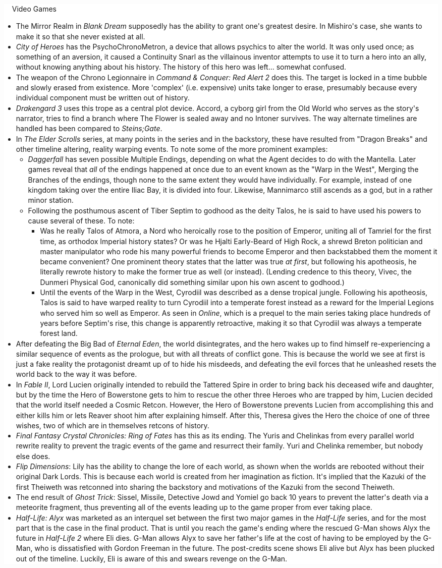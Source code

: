    Video Games 

-   The Mirror Realm in _Blank Dream_ supposedly has the ability to grant one's greatest desire. In Mishiro's case, she wants to make it so that she never existed at all.
-   _City of Heroes_ has the PsychoChronoMetron, a device that allows psychics to alter the world. It was only used once; as something of an aversion, it caused a Continuity Snarl as the villainous inventor attempts to use it to turn a hero into an ally, without knowing anything about his history. The history of this hero was left... somewhat confused.
-   The weapon of the Chrono Legionnaire in _Command & Conquer: Red Alert 2_ does this. The target is locked in a time bubble and slowly erased from existence. More 'complex' (i.e. expensive) units take longer to erase, presumably because every individual component must be written out of history.
-   _Drakengard 3_ uses this trope as a central plot device. Accord, a cyborg girl from the Old World who serves as the story's narrator, tries to find a branch where The Flower is sealed away and no Intoner survives. The way alternate timelines are handled has been compared to _Steins;Gate_.
-   In _The Elder Scrolls_ series, at many points in the series and in the backstory, these have resulted from "Dragon Breaks" and other timeline altering, reality warping events. To note some of the more prominent examples:
    -   _Daggerfall_ has seven possible Multiple Endings, depending on what the Agent decides to do with the Mantella. Later games reveal that _all_ of the endings happened at once due to an event known as the "Warp in the West", Merging the Branches of the endings, though none to the same extent they would have individually. For example, instead of one kingdom taking over the entire Iliac Bay, it is divided into four. Likewise, Mannimarco still ascends as a god, but in a rather minor station.
    -   Following the posthumous ascent of Tiber Septim to godhood as the deity Talos, he is said to have used his powers to cause several of these. To note:
        -   Was he really Talos of Atmora, a Nord who heroically rose to the position of Emperor, uniting all of Tamriel for the first time, as orthodox Imperial history states? Or was he Hjalti Early-Beard of High Rock, a shrewd Breton politician and master manipulator who rode his many powerful friends to become Emperor and then backstabbed them the moment it became convenient? One prominent theory states that the latter was true _at first_, but following his apotheosis, he literally rewrote history to make the former true as well (or instead). (Lending credence to this theory, Vivec, the Dunmeri Physical God, canonically did something similar upon his own ascent to godhood.)
        -   Until the events of the Warp in the West, Cyrodiil was described as a dense tropical jungle. Following his apotheosis, Talos is said to have warped reality to turn Cyrodiil into a temperate forest instead as a reward for the Imperial Legions who served him so well as Emperor. As seen in _Online_, which is a prequel to the main series taking place hundreds of years before Septim's rise, this change is apparently retroactive, making it so that Cyrodiil was always a temperate forest land.
-   After defeating the Big Bad of _Eternal Eden_, the world disintegrates, and the hero wakes up to find himself re-experiencing a similar sequence of events as the prologue, but with all threats of conflict gone. This is because the world we see at first is just a fake reality the protagonist dreamt up of to hide his misdeeds, and defeating the evil forces that he unleashed resets the world back to the way it was before.
-   In _Fable II_, Lord Lucien originally intended to rebuild the Tattered Spire in order to bring back his deceased wife and daughter, but by the time the Hero of Bowerstone gets to him to rescue the other three Heroes who are trapped by him, Lucien decided that the world itself needed a Cosmic Retcon. However, the Hero of Bowerstone prevents Lucien from accomplishing this and either kills him or lets Reaver shoot him after explaining himself. After this, Theresa gives the Hero the choice of one of three wishes, two of which are in themselves retcons of history.
-   _Final Fantasy Crystal Chronicles: Ring of Fates_ has this as its ending. The Yuris and Chelinkas from every parallel world rewrite reality to prevent the tragic events of the game and resurrect their family. Yuri and Chelinka remember, but nobody else does.
-   _Flip Dimensions_: Lily has the ability to change the lore of each world, as shown when the worlds are rebooted without their original Dark Lords. This is because each world is created from her imagination as fiction. It's implied that the Kazuki of the first Theiweth was retconned into sharing the backstory and motivations of the Kazuki from the second Theiweth.
-   The end result of _Ghost Trick_: Sissel, Missile, Detective Jowd and Yomiel go back 10 years to prevent the latter's death via a meteorite fragment, thus preventing all of the events leading up to the game proper from ever taking place.
-   _Half-Life: Alyx_ was marketed as an interquel set between the first two major games in the _Half-Life_ series, and for the most part that is the case in the final product. That is until you reach the game's ending where the rescued G-Man shows Alyx the future in _Half-Life 2_ where Eli dies. G-Man allows Alyx to save her father's life at the cost of having to be employed by the G-Man, who is dissatisfied with Gordon Freeman in the future. The post-credits scene shows Eli alive but Alyx has been plucked out of the timeline. Luckily, Eli is aware of this and swears revenge on the G-Man.